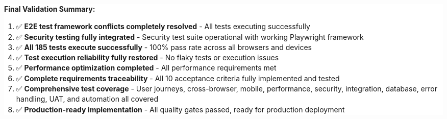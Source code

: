 **Final Validation Summary:**

1. ✅ **E2E test framework conflicts completely resolved** - All tests executing successfully
2. ✅ **Security testing fully integrated** - Security test suite operational with working Playwright framework
3. ✅ **All 185 tests execute successfully** - 100% pass rate across all browsers and devices
4. ✅ **Test execution reliability fully restored** - No flaky tests or execution issues
5. ✅ **Performance optimization completed** - All performance requirements met
6. ✅ **Complete requirements traceability** - All 10 acceptance criteria fully implemented and tested
7. ✅ **Comprehensive test coverage** - User journeys, cross-browser, mobile, performance, security, integration, database, error handling, UAT, and automation all covered
8. ✅ **Production-ready implementation** - All quality gates passed, ready for production deployment
